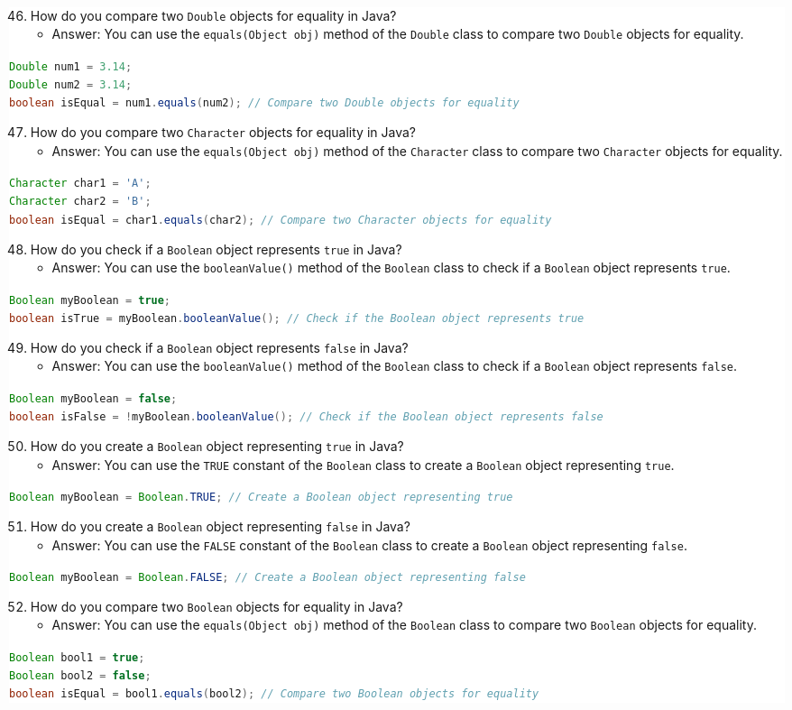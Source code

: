 46. How do you compare two `Double` objects for equality in Java?
    - Answer: You can use the `equals(Object obj)` method of the `Double` class to compare two `Double` objects for equality.

   ```java
   Double num1 = 3.14;
   Double num2 = 3.14;
   boolean isEqual = num1.equals(num2); // Compare two Double objects for equality
   ```

47. How do you compare two `Character` objects for equality in Java?
    - Answer: You can use the `equals(Object obj)` method of the `Character` class to compare two `Character` objects for equality.

   ```java
   Character char1 = 'A';
   Character char2 = 'B';
   boolean isEqual = char1.equals(char2); // Compare two Character objects for equality
   ```

48. How do you check if a `Boolean` object represents `true` in Java?
    - Answer: You can use the `booleanValue()` method of the `Boolean` class to check if a `Boolean` object represents `true`.

   ```java
   Boolean myBoolean = true;
   boolean isTrue = myBoolean.booleanValue(); // Check if the Boolean object represents true
   ```

49. How do you check if a `Boolean` object represents `false` in Java?
    - Answer: You can use the `booleanValue()` method of the `Boolean` class to check if a `Boolean` object represents `false`.

   ```java
   Boolean myBoolean = false;
   boolean isFalse = !myBoolean.booleanValue(); // Check if the Boolean object represents false
   ```

50. How do you create a `Boolean` object representing `true` in Java?
    - Answer: You can use the `TRUE` constant of the `Boolean` class to create a `Boolean` object representing `true`.

   ```java
   Boolean myBoolean = Boolean.TRUE; // Create a Boolean object representing true
   ```

51. How do you create a `Boolean` object representing `false` in Java?
    - Answer: You can use the `FALSE` constant of the `Boolean` class to create a `Boolean` object representing `false`.

   ```java
   Boolean myBoolean = Boolean.FALSE; // Create a Boolean object representing false
   ```

52. How do you compare two `Boolean` objects for equality in Java?
    - Answer: You can use the `equals(Object obj)` method of the `Boolean` class to compare two `Boolean` objects for equality.

   ```java
   Boolean bool1 = true;
   Boolean bool2 = false;
   boolean isEqual = bool1.equals(bool2); // Compare two Boolean objects for equality
   ```
